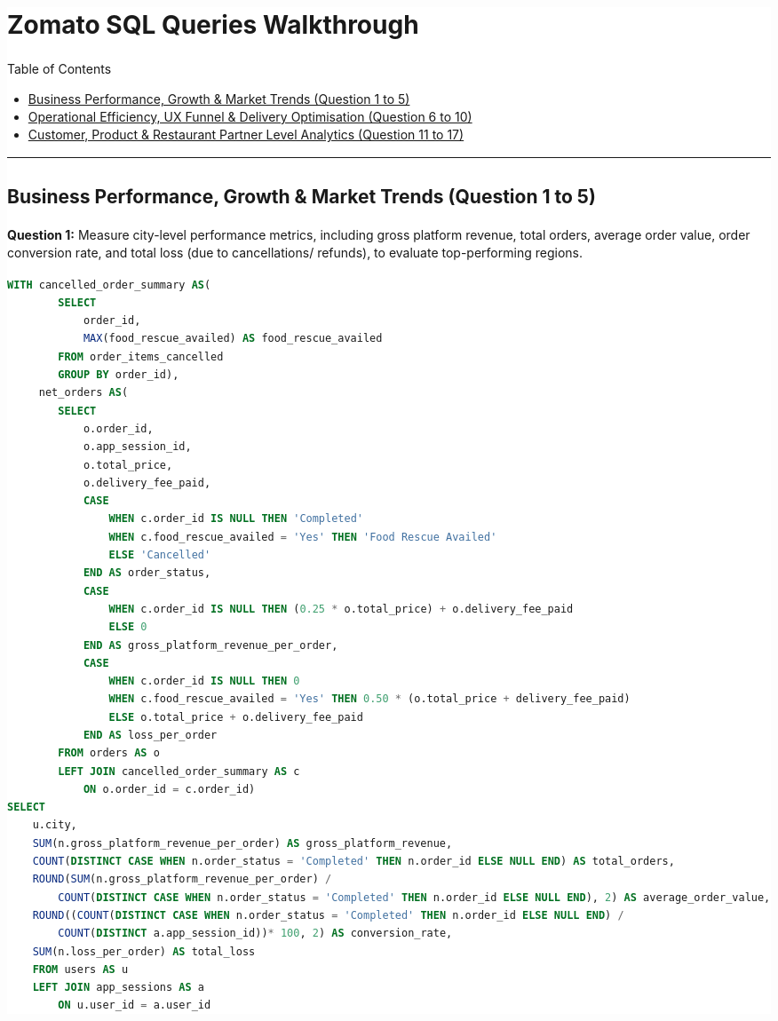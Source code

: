# Zomato SQL Queries Walkthrough 

Table of Contents

- [Business Performance, Growth & Market Trends (Question 1 to 5)](#business-performance-growth--market-trends-question-1-to-5)
- [Operational Efficiency, UX Funnel & Delivery Optimisation (Question 6 to 10)](#operational-efficiency-ux-funnel--delivery-optimisation-question-6-to-10)
- [Customer, Product & Restaurant Partner Level Analytics (Question 11 to 17)](#customer-product--restaurant-partner-level-analytics-question-11-to-17)

***

## Business Performance, Growth & Market Trends (Question 1 to 5)

**Question 1:** Measure city-level performance metrics, including gross platform revenue, total orders, average order value, order conversion rate, and total loss (due to cancellations/ refunds), to evaluate top-performing regions.
````sql
WITH cancelled_order_summary AS( 
		SELECT 
			order_id,
			MAX(food_rescue_availed) AS food_rescue_availed
		FROM order_items_cancelled
		GROUP BY order_id),
     net_orders AS( 
		SELECT 
			o.order_id,
            o.app_session_id,
            o.total_price,
            o.delivery_fee_paid,
            CASE 
				WHEN c.order_id IS NULL THEN 'Completed'
                WHEN c.food_rescue_availed = 'Yes' THEN 'Food Rescue Availed'
                ELSE 'Cancelled'
			END AS order_status,
            CASE 
				WHEN c.order_id IS NULL THEN (0.25 * o.total_price) + o.delivery_fee_paid
                ELSE 0 
			END AS gross_platform_revenue_per_order,
            CASE 
				WHEN c.order_id IS NULL THEN 0
                WHEN c.food_rescue_availed = 'Yes' THEN 0.50 * (o.total_price + delivery_fee_paid)
                ELSE o.total_price + o.delivery_fee_paid
			END AS loss_per_order
		FROM orders AS o 
        LEFT JOIN cancelled_order_summary AS c
			ON o.order_id = c.order_id)
SELECT 
	u.city,
    SUM(n.gross_platform_revenue_per_order) AS gross_platform_revenue,
    COUNT(DISTINCT CASE WHEN n.order_status = 'Completed' THEN n.order_id ELSE NULL END) AS total_orders,
	ROUND(SUM(n.gross_platform_revenue_per_order) / 
		COUNT(DISTINCT CASE WHEN n.order_status = 'Completed' THEN n.order_id ELSE NULL END), 2) AS average_order_value,
	ROUND((COUNT(DISTINCT CASE WHEN n.order_status = 'Completed' THEN n.order_id ELSE NULL END) /
		COUNT(DISTINCT a.app_session_id))* 100, 2) AS conversion_rate,
	SUM(n.loss_per_order) AS total_loss
	FROM users AS u
	LEFT JOIN app_sessions AS a
		ON u.user_id = a.user_id
````